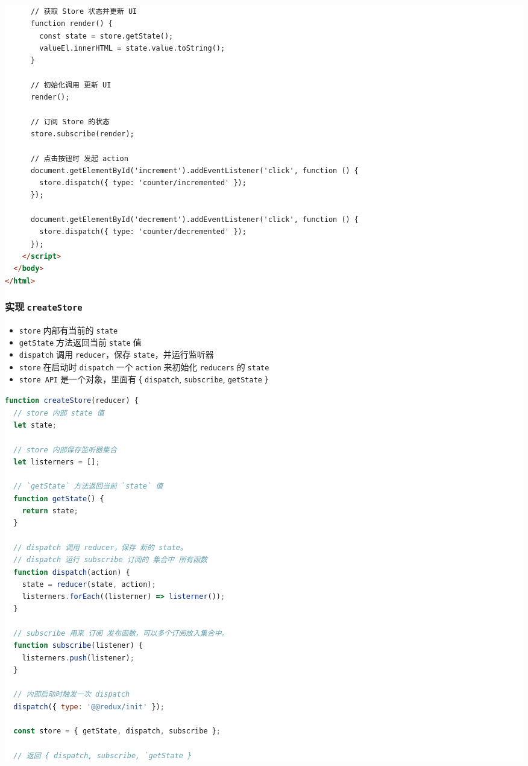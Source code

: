 ```html [redux-learn.html]
      // 获取 Store 状态并更新 UI
      function render() {
        const state = store.getState();
        valueEl.innerHTML = state.value.toString();
      }

      // 初始化调用 更新 UI
      render();

      // 订阅 Store 的状态
      store.subscribe(render);

      // 点击按钮时 发起 action
      document.getElementById('increment').addEventListener('click', function () {
        store.dispatch({ type: 'counter/incremented' });
      });

      document.getElementById('decrement').addEventListener('click', function () {
        store.dispatch({ type: 'counter/decremented' });
      });
    </script>
  </body>
</html>
```

### 实现 `createStore`

- `store` 内部有当前的 `state`
- `getState` 方法返回当前 `state` 值
- `dispatch` 调用 `reducer`，保存 `state`，并运行监听器
- `store` 在启动时 `dispatch` 一个 `action` 来初始化 `reducers` 的 `state`
- `store API` 是一个对象，里面有 { `dispatch`, `subscribe`, `getState` }

```js [redux-learn.js]
function createStore(reducer) {
  // store 内部 state 值
  let state;

  // store 内部保存监听器集合
  let listerners = [];

  // `getState` 方法返回当前 `state` 值
  function getState() {
    return state;
  }

  // dispatch 调用 reducer，保存 新的 state。
  // dispatch 运行 subscribe 订阅的 集合中 所有函数
  function dispatch(action) {
    state = reducer(state, action);
    listerners.forEach((listerner) => listerner());
  }

  // subscribe 用来 订阅 发布函数，可以多个订阅放入集合中。
  function subscribe(listener) {
    listerners.push(listener);
  }

  // 内部启动时触发一次 dispatch
  dispatch({ type: '@@redux/init' });

  const store = { getState, dispatch, subscribe };

  // 返回 { dispatch, subscribe, `getState }
```